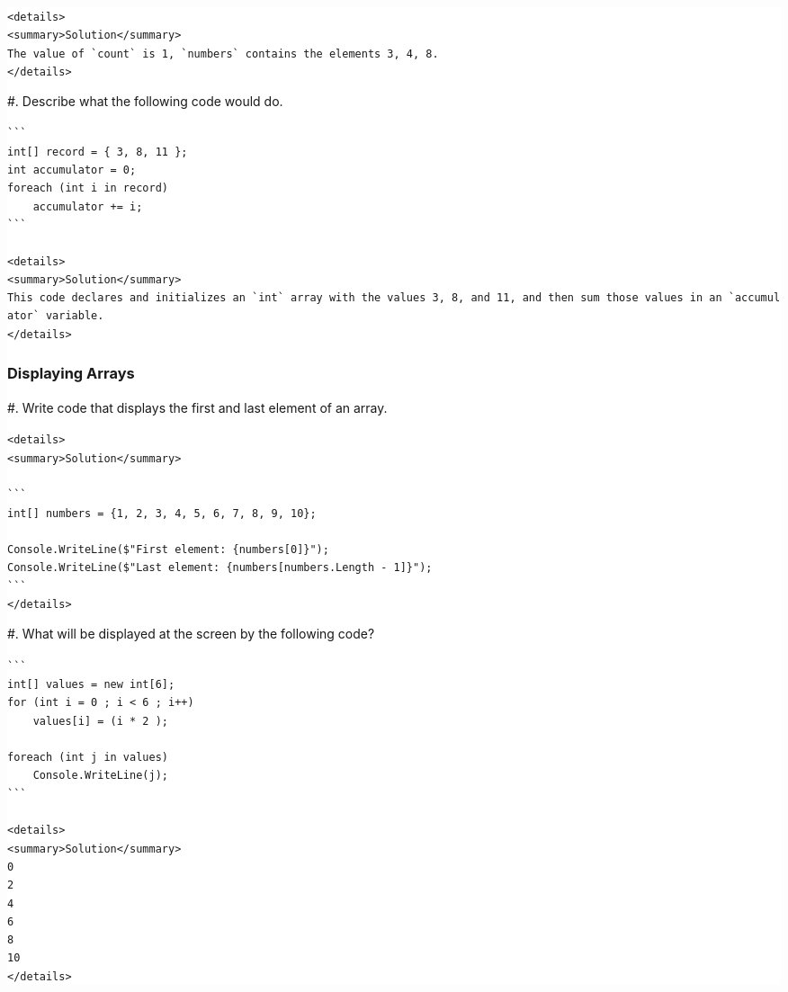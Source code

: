     <details>
    <summary>Solution</summary>
    The value of `count` is 1, `numbers` contains the elements 3, 4, 8.
    </details>


#. Describe what the following code would do.

    ```
    int[] record = { 3, 8, 11 };
    int accumulator = 0;
    foreach (int i in record)
        accumulator += i;
    ```

    <details>
    <summary>Solution</summary>
    This code declares and initializes an `int` array with the values 3, 8, and 11, and then sum those values in an `accumulator` variable.
    </details>

### Displaying Arrays

#. Write code that displays the first and last element of an array.

    <details>
    <summary>Solution</summary>

    ```
    int[] numbers = {1, 2, 3, 4, 5, 6, 7, 8, 9, 10};

    Console.WriteLine($"First element: {numbers[0]}");
    Console.WriteLine($"Last element: {numbers[numbers.Length - 1]}");
    ```
    </details>

#. What will be displayed at the screen by the following code?

    ```
    int[] values = new int[6];
    for (int i = 0 ; i < 6 ; i++)
        values[i] = (i * 2 );
        
    foreach (int j in values)
        Console.WriteLine(j);
    ```

    <details>
    <summary>Solution</summary>
    0
    2
    4
    6
    8
    10
    </details>
